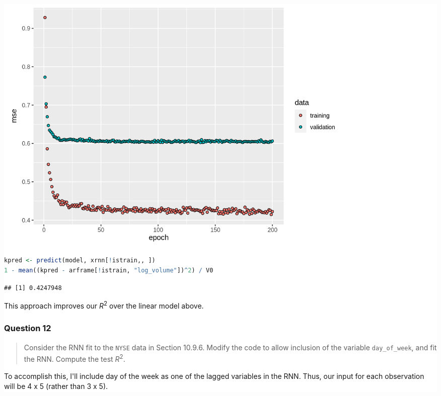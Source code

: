 ```r
```

<img src="10-deep-learning_files/figure-html/unnamed-chunk-20-1.png" width="672" />

```r
kpred <- predict(model, xrnn[!istrain,, ])
1 - mean((kpred - arframe[!istrain, "log_volume"])^2) / V0
```

```
## [1] 0.4247948
```

This approach improves our $R^2$ over the linear model above.

### Question 12

> Consider the RNN fit to the `NYSE` data in Section 10.9.6. Modify the code to
> allow inclusion of the variable `day_of_week`, and fit the RNN. Compute the
> test $R^2$.

To accomplish this, I'll include day of the week as one of the lagged variables
in the RNN. Thus, our input for each observation will be 4 x 5 (rather than
3 x 5).

